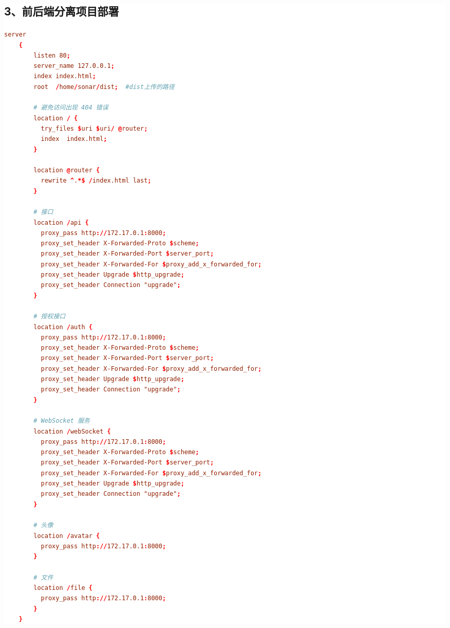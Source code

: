 ## 3、前后端分离项目部署

```conf
server
    {
        listen 80;
        server_name 127.0.0.1;
        index index.html;
        root  /home/sonar/dist;  #dist上传的路径

        # 避免访问出现 404 错误
        location / {
          try_files $uri $uri/ @router;
          index  index.html;
        }

        location @router {
          rewrite ^.*$ /index.html last;
        }

        # 接口
        location /api {
          proxy_pass http://172.17.0.1:8000;
          proxy_set_header X-Forwarded-Proto $scheme;
          proxy_set_header X-Forwarded-Port $server_port;
          proxy_set_header X-Forwarded-For $proxy_add_x_forwarded_for;
          proxy_set_header Upgrade $http_upgrade;
          proxy_set_header Connection "upgrade";
        }

        # 授权接口
        location /auth {
          proxy_pass http://172.17.0.1:8000;
          proxy_set_header X-Forwarded-Proto $scheme;
          proxy_set_header X-Forwarded-Port $server_port;
          proxy_set_header X-Forwarded-For $proxy_add_x_forwarded_for;
          proxy_set_header Upgrade $http_upgrade;
          proxy_set_header Connection "upgrade";
        }

        # WebSocket 服务
        location /webSocket {
          proxy_pass http://172.17.0.1:8000;
          proxy_set_header X-Forwarded-Proto $scheme;
          proxy_set_header X-Forwarded-Port $server_port;
          proxy_set_header X-Forwarded-For $proxy_add_x_forwarded_for;
          proxy_set_header Upgrade $http_upgrade;
          proxy_set_header Connection "upgrade";
        }

        # 头像
        location /avatar {
          proxy_pass http://172.17.0.1:8000;
        }

        # 文件
        location /file {
          proxy_pass http://172.17.0.1:8000;
        }
    }

```
